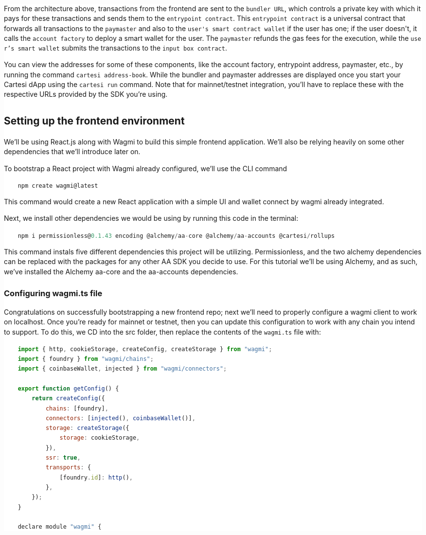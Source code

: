 From the architecture above, transactions from the frontend are sent to the `bundler URL`, which controls a private key with which it pays for these transactions and sends them to the `entrypoint contract`. This `entrypoint contract` is a universal contract that forwards all transactions to the `paymaster` and also to the `user's smart contract wallet` if the user has one; if the user doesn't, it calls the `account factory` to deploy a smart wallet for the user. The `paymaster` refunds the gas fees for the execution, while the `user’s smart wallet` submits the transactions to the `input box contract`. 


You can view the addresses for some of these components, like the account factory, entrypoint address, paymaster, etc., by running the command `cartesi address-book`. While the bundler and paymaster addresses are displayed once you start your Cartesi dApp using the `cartesi run` command. Note that for mainnet/testnet integration, you’ll have to replace these with the respective URLs provided by the SDK you’re using. 

## Setting up the frontend environment

We’ll be using React.js along with Wagmi to build this simple frontend application. We’ll also be relying heavily on some other dependencies that we’ll introduce later on.


To bootstrap a React project with Wagmi already configured, we’ll use the CLI command 

```shell
    npm create wagmi@latest
```

This command would create a new React application with a simple UI and wallet connect by wagmi already integrated.


Next, we install other dependencies we would be using by running this code in the terminal: 

```javascript
    npm i permissionless@0.1.43 encoding @alchemy/aa-core @alchemy/aa-accounts @cartesi/rollups 
```

This command instals five different dependencies this project will be utilizing. Permissionless, and the two alchemy dependencies can be replaced with the packages for any other AA SDK you decide to use. For this tutorial we’ll be using Alchemy, and as such, we’ve installed the Alchemy aa-core and the aa-accounts dependencies. 

### Configuring wagmi.ts file

Congratulations on successfully bootstrapping a new frontend repo; next we’ll need to properly configure a wagmi client to work on localhost. Once you’re ready for mainnet or testnet, then you can update this configuration to work with any chain you intend to support. To do this, we CD into the src folder, then replace the contents of the `wagmi.ts` file with: 

```javascript
    import { http, cookieStorage, createConfig, createStorage } from "wagmi";
    import { foundry } from "wagmi/chains";
    import { coinbaseWallet, injected } from "wagmi/connectors";

    export function getConfig() {
        return createConfig({
            chains: [foundry],
            connectors: [injected(), coinbaseWallet()],
            storage: createStorage({
                storage: cookieStorage,
            }),
            ssr: true,
            transports: {
                [foundry.id]: http(),
            },
        });
    }

    declare module "wagmi" {
```